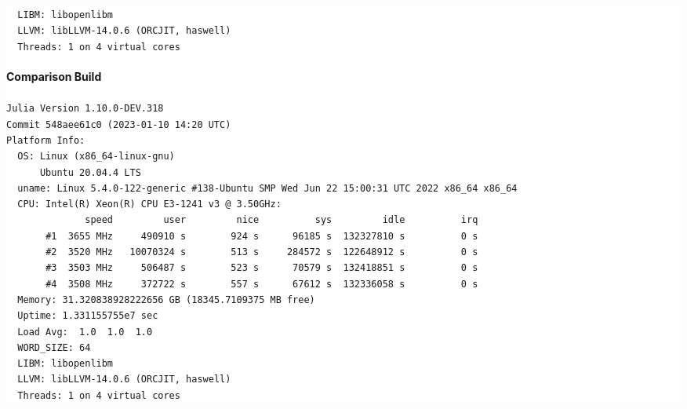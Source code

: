 ```
  LIBM: libopenlibm
  LLVM: libLLVM-14.0.6 (ORCJIT, haswell)
  Threads: 1 on 4 virtual cores

```

#### Comparison Build

```
Julia Version 1.10.0-DEV.318
Commit 548aee61c0 (2023-01-10 14:20 UTC)
Platform Info:
  OS: Linux (x86_64-linux-gnu)
      Ubuntu 20.04.4 LTS
  uname: Linux 5.4.0-122-generic #138-Ubuntu SMP Wed Jun 22 15:00:31 UTC 2022 x86_64 x86_64
  CPU: Intel(R) Xeon(R) CPU E3-1241 v3 @ 3.50GHz: 
              speed         user         nice          sys         idle          irq
       #1  3655 MHz     490910 s        924 s      96185 s  132327810 s          0 s
       #2  3520 MHz   10070324 s        513 s     284572 s  122648912 s          0 s
       #3  3503 MHz     506487 s        523 s      70579 s  132418851 s          0 s
       #4  3508 MHz     372722 s        557 s      67612 s  132336058 s          0 s
  Memory: 31.320838928222656 GB (18345.7109375 MB free)
  Uptime: 1.331155755e7 sec
  Load Avg:  1.0  1.0  1.0
  WORD_SIZE: 64
  LIBM: libopenlibm
  LLVM: libLLVM-14.0.6 (ORCJIT, haswell)
  Threads: 1 on 4 virtual cores

```
